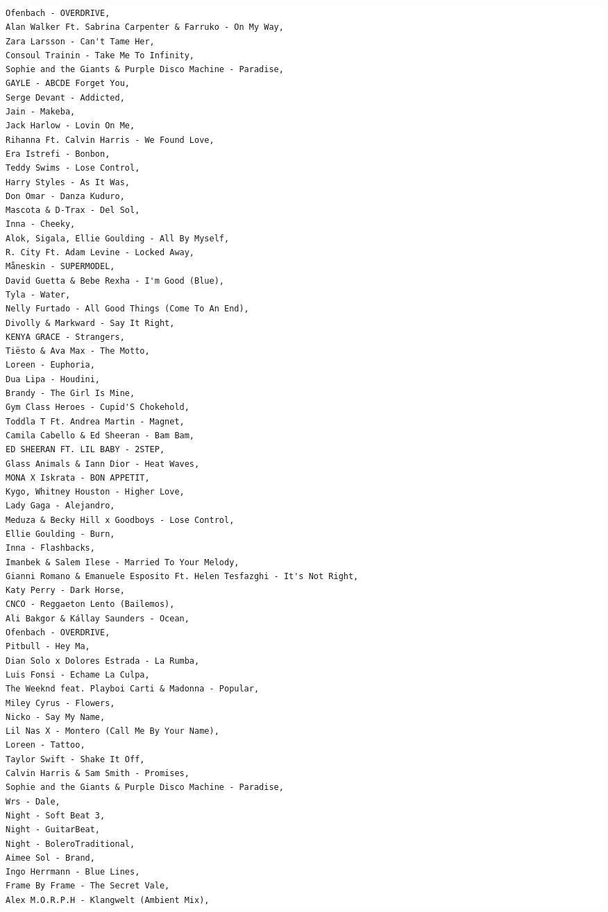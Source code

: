 	Ofenbach - OVERDRIVE,
	Alan Walker Ft. Sabrina Carpenter & Farruko - On My Way,
	Zara Larsson - Can't Tame Her,
	Consoul Trainin - Take Me To Infinity,
	Sophie and the Giants & Purple Disco Machine - Paradise,
	GAYLE - ABCDE Forget You,
	Serge Devant - Addicted,
	Jain - Makeba,
	Jack Harlow - Lovin On Me,
	Rihanna Ft. Calvin Harris - We Found Love,
	Era Istrefi - Bonbon,
	Teddy Swims - Lose Control,
	Harry Styles - As It Was,
	Don Omar - Danza Kuduro,
	Mascota & D-Trax - Del Sol,
	Inna - Cheeky,
	Alok, Sigala, Ellie Goulding - All By Myself,
	R. City Ft. Adam Levine - Locked Away,
	Måneskin - SUPERMODEL,
	David Guetta & Bebe Rexha - I'm Good (Blue),
	Tyla - Water,
	Nelly Furtado - All Good Things (Come To An End),
	Divolly & Markward - Say It Right,
	KENYA GRACE - Strangers,
	Tiësto & Ava Max - The Motto,
	Loreen - Euphoria,
	Dua Lipa - Houdini,
	Brandy - The Girl Is Mine,
	Gym Class Heroes - Cupid'S Chokehold,
	Toddla T Ft. Andrea Martin - Magnet,
	Camila Cabello & Ed Sheeran - Bam Bam,
	ED SHEERAN FT. LIL BABY - 2STEP,
	Glass Animals & Iann Dior - Heat Waves,
	MONA X Iskrata - BON APPETIT,
	Kygo, Whitney Houston - Higher Love,
	Lady Gaga - Alejandro,
	Meduza & Becky Hill x Goodboys - Lose Control,
	Ellie Goulding - Burn,
	Inna - Flashbacks,
	Imanbek & Salem Ilese - Married To Your Melody,
	Gianni Romano & Emanuele Esposito Ft. Helen Tesfazghi - It's Not Right,
	Katy Perry - Dark Horse,
	CNCO - Reggaeton Lento (Bailemos),
	Ali Bakgor & Kállay Saunders - Ocean,
	Ofenbach - OVERDRIVE,
	Pitbull - Hey Ma,
	Dian Solo x Dolores Estrada - La Rumba,
	Luis Fonsi - Echame La Culpa,
	The Weeknd feat. Playboi Carti & Madonna - Popular,
	Miley Cyrus - Flowers,
	Nicko - Say My Name,
	Lil Nas X - Montero (Call Me By Your Name),
	Loreen - Tattoo,
	Taylor Swift - Shake It Off,
	Calvin Harris & Sam Smith - Promises,
	Sophie and the Giants & Purple Disco Machine - Paradise,
	Wrs - Dale,
	Night - Soft Beat 3,
	Night - GuitarBeat,
	Night - BoleroTraditional,
	Aimee Sol - Brand,
	Ingo Herrmann - Blue Lines,
	Frame By Frame - The Secret Vale,
	Alex M.O.R.P.H - Klangwelt (Ambient Mix),